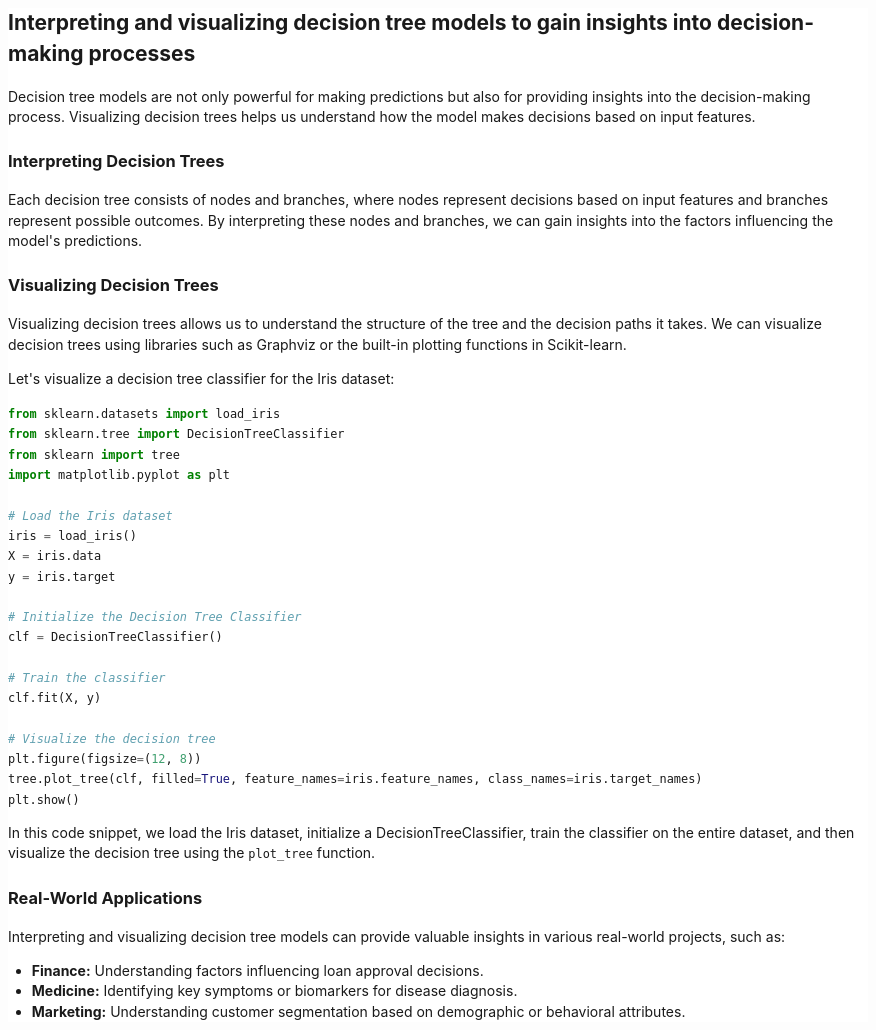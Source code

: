 ## Interpreting and visualizing decision tree models to gain insights into decision-making processes

Decision tree models are not only powerful for making predictions but also for providing insights into the decision-making process. Visualizing decision trees helps us understand how the model makes decisions based on input features.

### Interpreting Decision Trees

Each decision tree consists of nodes and branches, where nodes represent decisions based on input features and branches represent possible outcomes. By interpreting these nodes and branches, we can gain insights into the factors influencing the model's predictions.

### Visualizing Decision Trees

Visualizing decision trees allows us to understand the structure of the tree and the decision paths it takes. We can visualize decision trees using libraries such as Graphviz or the built-in plotting functions in Scikit-learn.

Let's visualize a decision tree classifier for the Iris dataset:

```python
from sklearn.datasets import load_iris
from sklearn.tree import DecisionTreeClassifier
from sklearn import tree
import matplotlib.pyplot as plt

# Load the Iris dataset
iris = load_iris()
X = iris.data
y = iris.target

# Initialize the Decision Tree Classifier
clf = DecisionTreeClassifier()

# Train the classifier
clf.fit(X, y)

# Visualize the decision tree
plt.figure(figsize=(12, 8))
tree.plot_tree(clf, filled=True, feature_names=iris.feature_names, class_names=iris.target_names)
plt.show()
```

In this code snippet, we load the Iris dataset, initialize a DecisionTreeClassifier, train the classifier on the entire dataset, and then visualize the decision tree using the `plot_tree` function.

### Real-World Applications

Interpreting and visualizing decision tree models can provide valuable insights in various real-world projects, such as:
- **Finance:** Understanding factors influencing loan approval decisions.
- **Medicine:** Identifying key symptoms or biomarkers for disease diagnosis.
- **Marketing:** Understanding customer segmentation based on demographic or behavioral attributes.
